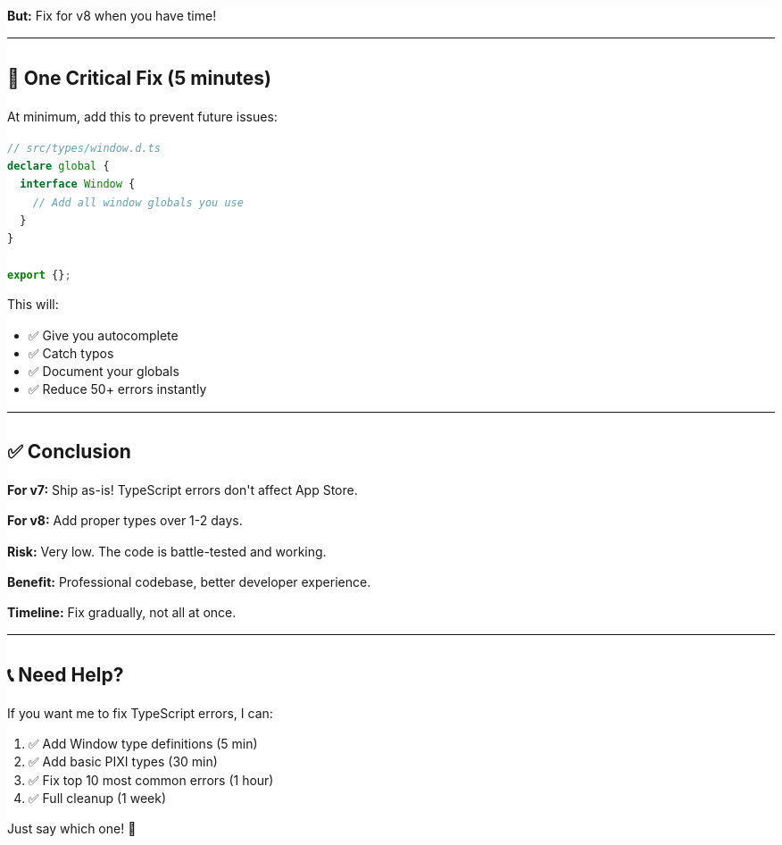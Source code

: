 **But:** Fix for v8 when you have time!

---

## 🚨 One Critical Fix (5 minutes)

At minimum, add this to prevent future issues:

```typescript
// src/types/window.d.ts
declare global {
  interface Window {
    // Add all window globals you use
  }
}

export {};
```

This will:
- ✅ Give you autocomplete
- ✅ Catch typos
- ✅ Document your globals
- ✅ Reduce 50+ errors instantly

---

## ✅ Conclusion

**For v7:** Ship as-is! TypeScript errors don't affect App Store.

**For v8:** Add proper types over 1-2 days.

**Risk:** Very low. The code is battle-tested and working.

**Benefit:** Professional codebase, better developer experience.

**Timeline:** Fix gradually, not all at once.

---

## 📞 Need Help?

If you want me to fix TypeScript errors, I can:
1. ✅ Add Window type definitions (5 min)
2. ✅ Add basic PIXI types (30 min)
3. ✅ Fix top 10 most common errors (1 hour)
4. ✅ Full cleanup (1 week)

Just say which one! 🚀

